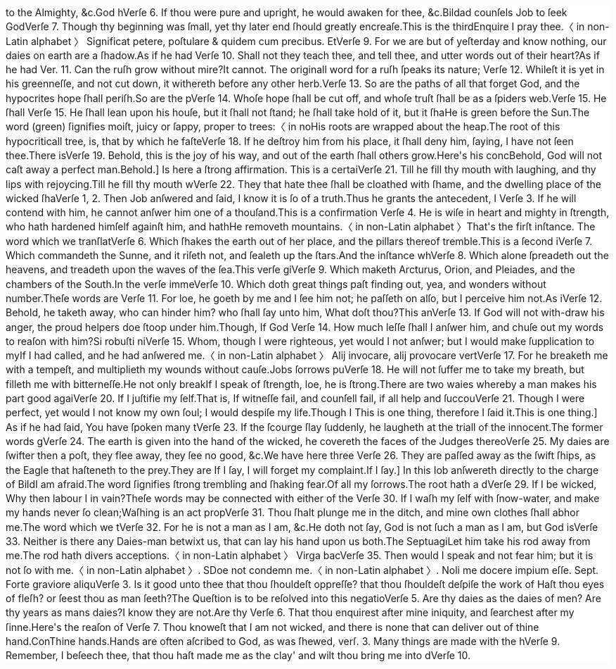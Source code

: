 to the Almighty, &c.God hVerſe 6. If thou were pure and upright, he would awaken for thee, &c.Bildad counſels Job to ſeek GodVerſe 7. Though thy beginning was ſmall, yet thy later end ſhould greatly encreaſe.This is the thirdEnquire I pray thee.〈 in non-Latin alphabet 〉 Significat petere, poſtulare & quidem cum precibus. EtVerſe 9. For we are but of yeſterday and know nothing, our daies on earth are a ſhadow.As if he had Verſe 10. Shall not they teach thee, and tell thee, and utter words out of their heart?As if he had Ver. 11. Can the ruſh grow without mire?It cannot. The originall word for a ruſh ſpeaks its nature; Verſe 12. Whileſt it is yet in his greenneſſe, and not cut down, it withereth before any other herb.Verſe 13. So are the paths of all that forget God, and the hypocrites hope ſhall periſh.So are the pVerſe 14. Whoſe hope ſhall be cut off, and whoſe truſt ſhall be as a ſpiders web.Verſe 15. He ſhall Verſe 15. He ſhall lean upon his houſe, but it ſhall not ſtand; he ſhall take hold of it, but it ſhaHe is green before the Sun.The word (green) ſignifies moiſt, juicy or ſappy, proper to trees:〈 in noHis roots are wrapped about the heap.The root of this hypocriticall tree, is, that by which he faſteVerſe 18. If he deſtroy him from his place, it ſhall deny him, ſaying, I have not ſeen thee.There isVerſe 19. Behold, this is the joy of his way, and out of the earth ſhall others grow.Here's his concBehold, God will not caſt away a perfect man.Behold.] Is here a ſtrong affirmation. This is a certaiVerſe 21. Till he fill thy mouth with laughing, and thy lips with rejoycing.Till he fill thy mouth wVerſe 22. They that hate thee ſhall be cloathed with ſhame, and the dwelling place of the wicked ſhaVerſe 1, 2. Then Job anſwered and ſaid, I know it is ſo of a truth.Thus he grants the antecedent, I Verſe 3. If he will contend with him, he cannot anſwer him one of a thouſand.This is a confirmation Verſe 4. He is wiſe in heart and mighty in ſtrength, who hath hardened himſelf againſt him, and hathHe removeth mountains.〈 in non-Latin alphabet 〉That's the firſt inſtance. The word which we tranſlatVerſe 6. Which ſhakes the earth out of her place, and the pillars thereof tremble.This is a ſecond iVerſe 7. Which commandeth the Sunne, and it riſeth not, and ſealeth up the ſtars.And the inſtance whVerſe 8. Which alone ſpreadeth out the heavens, and treadeth upon the waves of the ſea.This verſe giVerſe 9. Which maketh Arcturus, Orion, and Pleiades, and the chambers of the South.In the verſe immeVerſe 10. Which doth great things paſt finding out, yea, and wonders without number.Theſe words are Verſe 11. For loe, he goeth by me and I ſee him not; he paſſeth on alſo, but I perceive him not.As iVerſe 12. Behold, he taketh away, who can hinder him? who ſhall ſay unto him, What doſt thou?This anVerſe 13. If God will not with-draw his anger, the proud helpers doe ſtoop under him.Though, If God Verſe 14. How much leſſe ſhall I anſwer him, and chuſe out my words to reaſon with him?Si robuſti niVerſe 15. Whom, though I were righteous, yet would I not anſwer; but I would make ſupplication to myIf I had called, and he had anſwered me.〈 in non-Latin alphabet 〉 Alij invocare, alij provocare vertVerſe 17. For he breaketh me with a tempeſt, and multiplieth my wounds without cauſe.Jobs ſorrows puVerſe 18. He will not ſuffer me to take my breath, but filleth me with bitterneſſe.He not only breakIf I speak of ſtrength, loe, he is ſtrong.There are two waies whereby a man makes his part good agaiVerſe 20. If I juſtifie my ſelf.That is, If witneſſe fail, and counſell fail, if all help and ſuccouVerſe 21. Though I were perfect, yet would I not know my own ſoul; I would despiſe my life.Though I This is one thing, therefore I ſaid it.This is one thing.] As if he had ſaid, You have ſpoken many tVerſe 23. If the ſcourge ſlay ſuddenly, he laugheth at the triall of the innocent.The former words gVerſe 24. The earth is given into the hand of the wicked, he covereth the faces of the Judges thereoVerſe 25. My daies are ſwifter then a poſt, they flee away, they ſee no good, &c.We have here three Verſe 26. They are paſſed away as the ſwift ſhips, as the Eagle that haſteneth to the prey.They are If I ſay, I will forget my complaint.If I ſay.] In this Iob anſwereth directly to the charge of BildI am afraid.The word ſignifies ſtrong trembling and ſhaking fear.Of all my ſorrows.The root hath a dVerſe 29. If I be wicked, Why then labour I in vain?Theſe words may be connected with either of the Verſe 30. If I waſh my ſelf with ſnow-water, and make my hands never ſo clean;Waſhing is an act propVerſe 31. Thou ſhalt plunge me in the ditch, and mine own clothes ſhall abhor me.The word which we tVerſe 32. For he is not a man as I am, &c.He doth not ſay, God is not ſuch a man as I am, but God isVerſe 33. Neither is there any Daies-man betwixt us, that can lay his hand upon us both.The SeptuagiLet him take his rod away from me.The rod hath divers acceptions.〈 in non-Latin alphabet 〉 Virga bacVerſe 35. Then would I speak and not fear him; but it is not ſo with me.〈 in non-Latin alphabet 〉. SDoe not condemn me.〈 in non-Latin alphabet 〉. Noli me docere impium eſſe. Sept. Forte graviore aliquVerſe 3. Is it good unto thee that thou ſhouldeſt oppreſſe? that thou ſhouldeſt deſpiſe the work of Haſt thou eyes of fleſh? or ſeest thou as man ſeeth?The Queſtion is to be reſolved into this negatioVerſe 5. Are thy daies as the daies of men? Are thy years as mans daies?I know they are not.Are thy Verſe 6. That thou enquirest after mine iniquity, and ſearchest after my ſinne.Here's the reaſon of Verſe 7. Thou knoweſt that I am not wicked, and there is none that can deliver out of thine hand.ConThine hands.Hands are often aſcribed to God, as was ſhewed, verſ. 3. Many things are made with the hVerſe 9. Remember, I beſeech thee, that thou haſt made me as the clay' and wilt thou bring me into dVerſe 10.